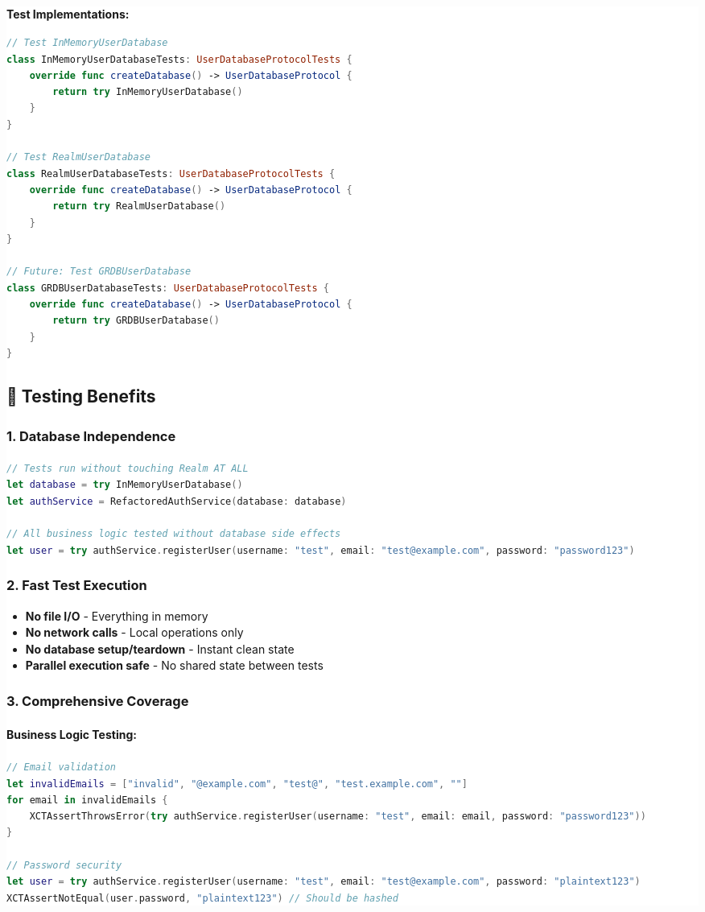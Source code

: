 **Test Implementations:**
```swift
// Test InMemoryUserDatabase
class InMemoryUserDatabaseTests: UserDatabaseProtocolTests {
    override func createDatabase() -> UserDatabaseProtocol {
        return try InMemoryUserDatabase()
    }
}

// Test RealmUserDatabase  
class RealmUserDatabaseTests: UserDatabaseProtocolTests {
    override func createDatabase() -> UserDatabaseProtocol {
        return try RealmUserDatabase()
    }
}

// Future: Test GRDBUserDatabase
class GRDBUserDatabaseTests: UserDatabaseProtocolTests {
    override func createDatabase() -> UserDatabaseProtocol {
        return try GRDBUserDatabase()
    }
}
```

## 🎯 **Testing Benefits**

### **1. Database Independence**
```swift
// Tests run without touching Realm AT ALL
let database = try InMemoryUserDatabase()
let authService = RefactoredAuthService(database: database)

// All business logic tested without database side effects
let user = try authService.registerUser(username: "test", email: "test@example.com", password: "password123")
```

### **2. Fast Test Execution**
- **No file I/O** - Everything in memory
- **No network calls** - Local operations only  
- **No database setup/teardown** - Instant clean state
- **Parallel execution safe** - No shared state between tests

### **3. Comprehensive Coverage**

#### **Business Logic Testing:**
```swift
// Email validation
let invalidEmails = ["invalid", "@example.com", "test@", "test.example.com", ""]
for email in invalidEmails {
    XCTAssertThrowsError(try authService.registerUser(username: "test", email: email, password: "password123"))
}

// Password security
let user = try authService.registerUser(username: "test", email: "test@example.com", password: "plaintext123")
XCTAssertNotEqual(user.password, "plaintext123") // Should be hashed
```
